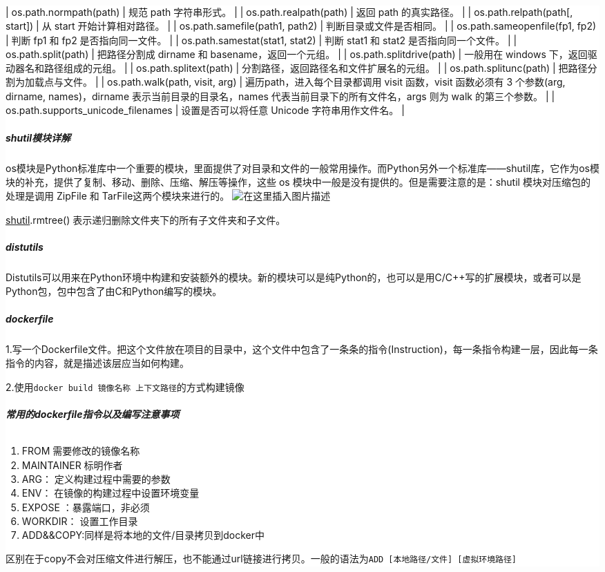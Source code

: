 | os.path.normpath(path)              | 规范 path 字符串形式。                                       |
| os.path.realpath(path)              | 返回 path 的真实路径。                                       |
| os.path.relpath(path[, start])      | 从 start 开始计算相对路径。                                  |
| os.path.samefile(path1, path2)      | 判断目录或文件是否相同。                                     |
| os.path.sameopenfile(fp1, fp2)      | 判断 fp1 和 fp2 是否指向同一文件。                           |
| os.path.samestat(stat1, stat2)      | 判断 stat1 和 stat2 是否指向同一个文件。                     |
| os.path.split(path)                 | 把路径分割成 dirname 和 basename，返回一个元组。             |
| os.path.splitdrive(path)            | 一般用在 windows 下，返回驱动器名和路径组成的元组。          |
| os.path.splitext(path)              | 分割路径，返回路径名和文件扩展名的元组。                     |
| os.path.splitunc(path)              | 把路径分割为加载点与文件。                                   |
| os.path.walk(path, visit, arg)      | 遍历path，进入每个目录都调用 visit 函数，visit 函数必须有 3 个参数(arg, dirname, names)，dirname 表示当前目录的目录名，names 代表当前目录下的所有文件名，args 则为 walk 的第三个参数。 |
| os.path.supports_unicode_filenames  | 设置是否可以将任意 Unicode 字符串用作文件名。                |

##### shutil模块详解

os模块是Python标准库中一个重要的模块，里面提供了对目录和文件的一般常用操作。而Python另外一个标准库——shutil库，它作为os模块的补充，提供了复制、移动、删除、压缩、解压等操作，这些 os 模块中一般是没有提供的。但是需要注意的是：shutil 模块对压缩包的处理是调用 ZipFile 和 TarFile这两个模块来进行的。
![在这里插入图片描述](https://img-blog.csdnimg.cn/2020081717024675.png)

[shutil](https://so.csdn.net/so/search?q=shutil&spm=1001.2101.3001.7020).rmtree() 表示递归删除文件夹下的所有子文件夹和子文件。



##### distutils 

Distutils可以用来在Python环境中构建和安装额外的模块。新的模块可以是纯Python的，也可以是用C/C++写的扩展模块，或者可以是Python包，包中包含了由C和Python编写的模块。



##### dockerfile

1.写一个Dockerfile文件。把这个文件放在项目的目录中，这个文件中包含了一条条的指令(Instruction)，每一条指令构建一层，因此每一条指令的内容，就是描述该层应当如何构建。

2.使用`docker build 镜像名称 上下文路径`的方式构建镜像

###### **常用的dockerfile指令以及编写注意事项**

1. FROM 需要修改的镜像名称
2. MAINTAINER 标明作者
3. ARG： 定义构建过程中需要的参数
4. ENV： 在镜像的构建过程中设置环境变量
5. EXPOSE ：暴露端口，非必须
6. WORKDIR： 设置工作目录
7. ADD&&COPY:同样是将本地的文件/目录拷贝到docker中

区别在于copy不会对压缩文件进行解压，也不能通过url链接进行拷贝。一般的语法为`ADD [本地路径/文件] [虚拟环境路径]`
